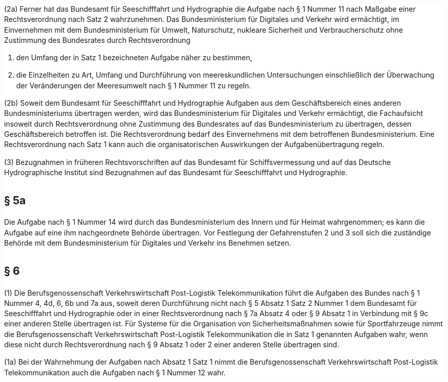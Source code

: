 (2a) Ferner hat das Bundesamt für Seeschifffahrt und Hydrographie die
Aufgabe nach § 1 Nummer 11 nach Maßgabe einer Rechtsverordnung nach
Satz 2 wahrzunehmen. Das Bundesministerium für Digitales und Verkehr
wird ermächtigt, im Einvernehmen mit dem Bundesministerium für Umwelt,
Naturschutz, nukleare Sicherheit und Verbraucherschutz ohne Zustimmung
des Bundesrates durch Rechtsverordnung

1.  den Umfang der in Satz 1 bezeichneten Aufgabe näher zu bestimmen,


2.  die Einzelheiten zu Art, Umfang und Durchführung von meereskundlichen
    Untersuchungen einschließlich der Überwachung der Veränderungen der
    Meeresumwelt nach § 1 Nummer 11 zu regeln.




(2b) Soweit dem Bundesamt für Seeschifffahrt und Hydrographie Aufgaben
aus dem Geschäftsbereich eines anderen Bundesministeriums übertragen
werden, wird das Bundesministerium für Digitales und Verkehr
ermächtigt, die Fachaufsicht insoweit durch Rechtsverordnung ohne
Zustimmung des Bundesrates auf das Bundesministerium zu übertragen,
dessen Geschäftsbereich betroffen ist. Die Rechtsverordnung bedarf des
Einvernehmens mit dem betroffenen Bundesministerium. Eine
Rechtsverordnung nach Satz 1 kann auch die organisatorischen
Auswirkungen der Aufgabenübertragung regeln.

(3) Bezugnahmen in früheren Rechtsvorschriften auf das Bundesamt für
Schiffsvermessung und auf das Deutsche Hydrographische Institut sind
Bezugnahmen auf das Bundesamt für Seeschifffahrt und Hydrographie.


## § 5a

Die Aufgabe nach § 1 Nummer 14 wird durch das Bundesministerium des
Innern und für Heimat wahrgenommen; es kann die Aufgabe auf eine ihm
nachgeordnete Behörde übertragen. Vor Festlegung der Gefahrenstufen 2
und 3 soll sich die zuständige Behörde mit dem Bundesministerium für
Digitales und Verkehr ins Benehmen setzen.


## § 6

(1) Die Berufsgenossenschaft Verkehrswirtschaft Post-Logistik
Telekommunikation führt die Aufgaben des Bundes nach § 1 Nummer 4, 4d,
6, 6b und 7a aus, soweit deren Durchführung nicht nach § 5 Absatz 1
Satz 2 Nummer 1 dem Bundesamt für Seeschifffahrt und Hydrographie oder
in einer Rechtsverordnung nach § 7a Absatz 4 oder § 9 Absatz 1 in
Verbindung mit § 9c einer anderen Stelle übertragen ist. Für Systeme
für die Organisation von Sicherheitsmaßnahmen sowie für Sportfahrzeuge
nimmt die Berufsgenossenschaft Verkehrswirtschaft Post-Logistik
Telekommunikation die in Satz 1 genannten Aufgaben wahr, wenn diese
nicht durch Rechtsverordnung nach § 9 Absatz 1 oder 2 einer anderen
Stelle übertragen sind.

(1a) Bei der Wahrnehmung der Aufgaben nach Absatz 1 Satz 1 nimmt die
Berufsgenossenschaft Verkehrswirtschaft Post-Logistik
Telekommunikation auch die Aufgaben nach § 1 Nummer 12 wahr.
